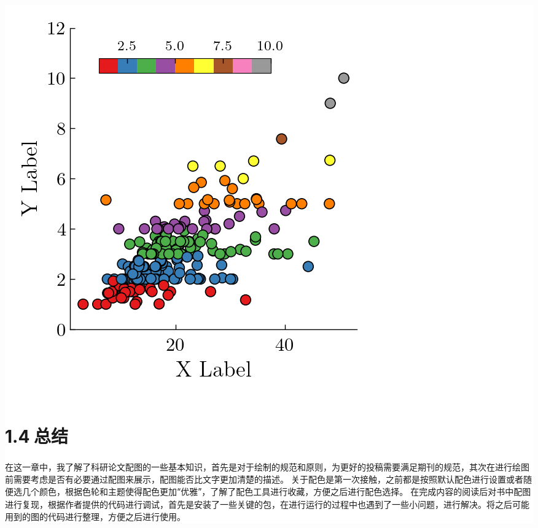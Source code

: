 ![](img/attachments/Pasted%20image%2020230817185843.png)
# 1.4 总结
在这一章中，我了解了科研论文配图的一些基本知识，首先是对于绘制的规范和原则，为更好的投稿需要满足期刊的规范，其次在进行绘图前需要考虑是否有必要通过配图来展示，配图能否比文字更加清楚的描述。
关于配色是第一次接触，之前都是按照默认配色进行设置或者随便选几个颜色，根据色轮和主题使得配色更加“优雅”，了解了配色工具进行收藏，方便之后进行配色选择。
在完成内容的阅读后对书中配图进行复现，根据作者提供的代码进行调试，首先是安装了一些关键的包，在进行运行的过程中也遇到了一些小问题，进行解决。将之后可能用到的图的代码进行整理，方便之后进行使用。
